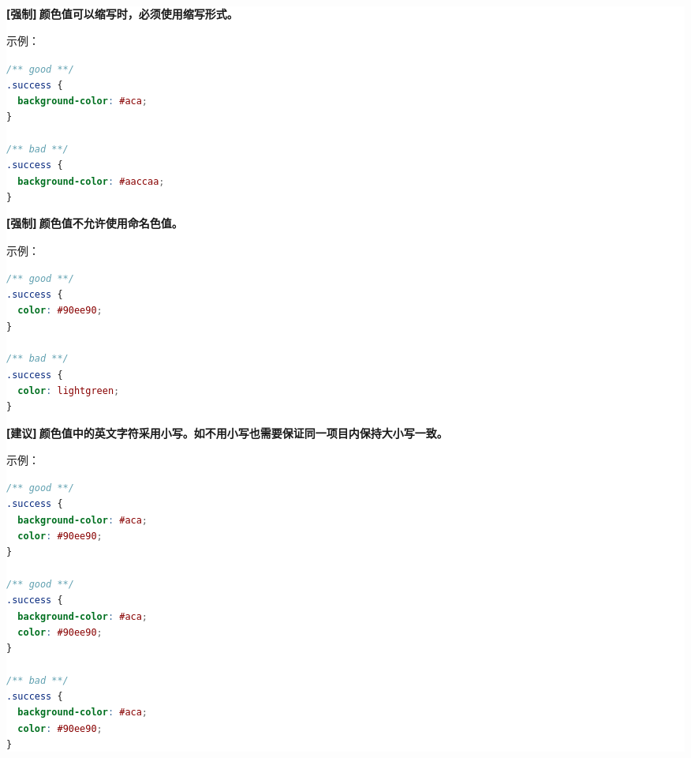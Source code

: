 **[强制] 颜色值可以缩写时，必须使用缩写形式。**

示例：

```css
/** good **/
.success {
  background-color: #aca;
}

/** bad **/
.success {
  background-color: #aaccaa;
}
```

**[强制] 颜色值不允许使用命名色值。**

示例：

```css
/** good **/
.success {
  color: #90ee90;
}

/** bad **/
.success {
  color: lightgreen;
}
```

**[建议] 颜色值中的英文字符采用小写。如不用小写也需要保证同一项目内保持大小写一致。**

示例：

```css
/** good **/
.success {
  background-color: #aca;
  color: #90ee90;
}

/** good **/
.success {
  background-color: #aca;
  color: #90ee90;
}

/** bad **/
.success {
  background-color: #aca;
  color: #90ee90;
}
```
